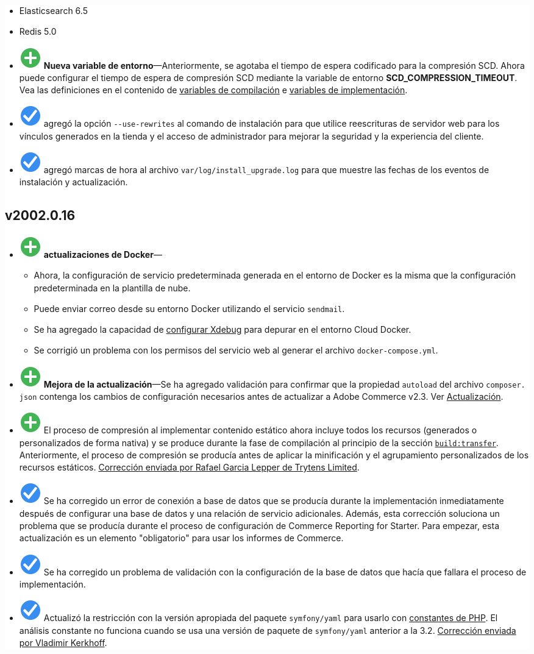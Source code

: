    - Elasticsearch 6.5

   - Redis 5.0

- ![nuevo icono](../../assets/new.svg) **Nueva variable de entorno**—Anteriormente, se agotaba el tiempo de espera codificado para la compresión SCD. Ahora puede configurar el tiempo de espera de compresión SCD mediante la variable de entorno **SCD_COMPRESSION_TIMEOUT**. Vea las definiciones en el contenido de [variables de compilación](../environment/variables-build.md#scd_compression_timeout) e [variables de implementación](../environment/variables-deploy.md#scd_compression_timeout).

- ![icono de corrección](../../assets/fix.svg) agregó la opción `--use-rewrites` al comando de instalación para que utilice reescrituras de servidor web para los vínculos generados en la tienda y el acceso de administrador para mejorar la seguridad y la experiencia del cliente.

- ![icono de corrección](../../assets/fix.svg) agregó marcas de hora al archivo `var/log/install_upgrade.log` para que muestre las fechas de los eventos de instalación y actualización.

## v2002.0.16

- ![nuevo icono](../../assets/new.svg) **actualizaciones de Docker**—

   - Ahora, la configuración de servicio predeterminada generada en el entorno de Docker es la misma que la configuración predeterminada en la plantilla de nube.

   - Puede enviar correo desde su entorno Docker utilizando el servicio `sendmail`.

   - Se ha agregado la capacidad de [configurar Xdebug](https://developer.adobe.com/commerce/cloud-tools/docker/test/configure-xdebug/) para depurar en el entorno Cloud Docker.

   - Se corrigió un problema con los permisos del servicio web al generar el archivo `docker-compose.yml`.

- ![nuevo icono](../../assets/new.svg) **Mejora de la actualización**—Se ha agregado validación para confirmar que la propiedad `autoload` del archivo `composer.json` contenga los cambios de configuración necesarios antes de actualizar a Adobe Commerce v2.3. Ver [Actualización](https://experienceleague.adobe.com/es/docs/commerce-on-cloud/user-guide/develop/upgrade/commerce-version).

- ![nuevo icono](../../assets/new.svg) El proceso de compresión al implementar contenido estático ahora incluye todos los recursos (generados o personalizados de forma nativa) y se produce durante la fase de compilación al principio de la sección [`build:transfer`](https://experienceleague.adobe.com/es/docs/commerce-on-cloud/user-guide/configure/app/properties/hooks-property). Anteriormente, el proceso de compresión se producía antes de aplicar la minificación y el agrupamiento personalizados de los recursos estáticos. [Corrección enviada por Rafael Garcia Lepper de Trytens Limited](https://github.com/magento/ece-tools/pull/413).

- ![icono de corrección](../../assets/fix.svg) Se ha corregido un error de conexión a base de datos que se producía durante la implementación inmediatamente después de configurar una base de datos y una relación de servicio adicionales. Además, esta corrección soluciona un problema que se producía durante el proceso de configuración de Commerce Reporting for Starter. Para empezar, esta actualización es un elemento &quot;obligatorio&quot; para usar los informes de Commerce.

- ![icono de corrección](../../assets/fix.svg) Se ha corregido un problema de validación con la configuración de la base de datos que hacía que fallara el proceso de implementación.

- ![icono de corrección](../../assets/fix.svg) Actualizó la restricción con la versión apropiada del paquete `symfony/yaml` para usarlo con [constantes de PHP](https://experienceleague.adobe.com/es/docs/commerce-on-cloud/user-guide/configure/env/configure-env-yaml#php-constants). El análisis constante no funciona cuando se usa una versión de paquete de `symfony/yaml` anterior a la 3.2. [Corrección enviada por Vladimir Kerkhoff](https://github.com/magento/ece-tools/pull/404).

